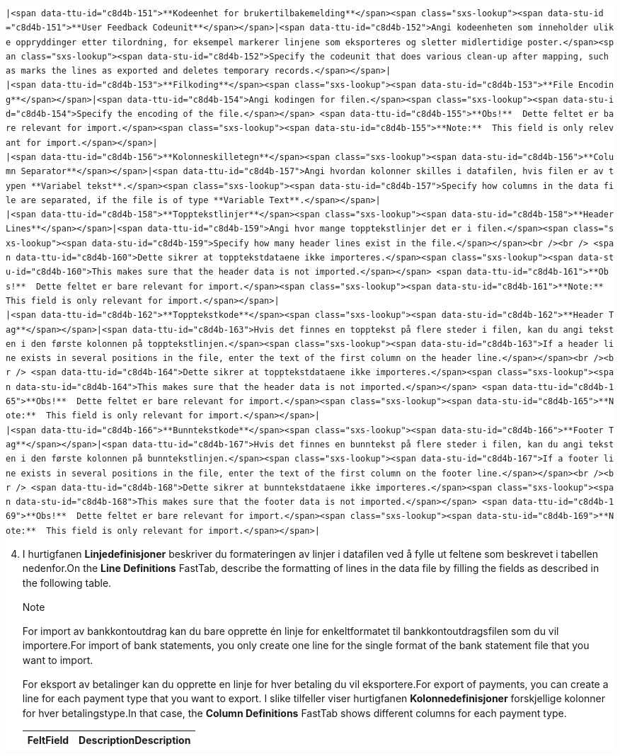     |<span data-ttu-id="c8d4b-151">**Kodeenhet for brukertilbakemelding**</span><span class="sxs-lookup"><span data-stu-id="c8d4b-151">**User Feedback Codeunit**</span></span>|<span data-ttu-id="c8d4b-152">Angi kodeenheten som inneholder ulike oppryddinger etter tilordning, for eksempel markerer linjene som eksporteres og sletter midlertidige poster.</span><span class="sxs-lookup"><span data-stu-id="c8d4b-152">Specify the codeunit that does various clean-up after mapping, such as marks the lines as exported and deletes temporary records.</span></span>|  
    |<span data-ttu-id="c8d4b-153">**Filkoding**</span><span class="sxs-lookup"><span data-stu-id="c8d4b-153">**File Encoding**</span></span>|<span data-ttu-id="c8d4b-154">Angi kodingen for filen.</span><span class="sxs-lookup"><span data-stu-id="c8d4b-154">Specify the encoding of the file.</span></span> <span data-ttu-id="c8d4b-155">**Obs!**  Dette feltet er bare relevant for import.</span><span class="sxs-lookup"><span data-stu-id="c8d4b-155">**Note:**  This field is only relevant for import.</span></span>|  
    |<span data-ttu-id="c8d4b-156">**Kolonneskilletegn**</span><span class="sxs-lookup"><span data-stu-id="c8d4b-156">**Column Separator**</span></span>|<span data-ttu-id="c8d4b-157">Angi hvordan kolonner skilles i datafilen, hvis filen er av typen **Variabel tekst**.</span><span class="sxs-lookup"><span data-stu-id="c8d4b-157">Specify how columns in the data file are separated, if the file is of type **Variable Text**.</span></span>|  
    |<span data-ttu-id="c8d4b-158">**Topptekstlinjer**</span><span class="sxs-lookup"><span data-stu-id="c8d4b-158">**Header Lines**</span></span>|<span data-ttu-id="c8d4b-159">Angi hvor mange topptekstlinjer det er i filen.</span><span class="sxs-lookup"><span data-stu-id="c8d4b-159">Specify how many header lines exist in the file.</span></span><br /><br /> <span data-ttu-id="c8d4b-160">Dette sikrer at topptekstdataene ikke importeres.</span><span class="sxs-lookup"><span data-stu-id="c8d4b-160">This makes sure that the header data is not imported.</span></span> <span data-ttu-id="c8d4b-161">**Obs!**  Dette feltet er bare relevant for import.</span><span class="sxs-lookup"><span data-stu-id="c8d4b-161">**Note:**  This field is only relevant for import.</span></span>|  
    |<span data-ttu-id="c8d4b-162">**Topptekstkode**</span><span class="sxs-lookup"><span data-stu-id="c8d4b-162">**Header Tag**</span></span>|<span data-ttu-id="c8d4b-163">Hvis det finnes en topptekst på flere steder i filen, kan du angi teksten i den første kolonnen på topptekstlinjen.</span><span class="sxs-lookup"><span data-stu-id="c8d4b-163">If a header line exists in several positions in the file, enter the text of the first column on the header line.</span></span><br /><br /> <span data-ttu-id="c8d4b-164">Dette sikrer at topptekstdataene ikke importeres.</span><span class="sxs-lookup"><span data-stu-id="c8d4b-164">This makes sure that the header data is not imported.</span></span> <span data-ttu-id="c8d4b-165">**Obs!**  Dette feltet er bare relevant for import.</span><span class="sxs-lookup"><span data-stu-id="c8d4b-165">**Note:**  This field is only relevant for import.</span></span>|  
    |<span data-ttu-id="c8d4b-166">**Bunntekstkode**</span><span class="sxs-lookup"><span data-stu-id="c8d4b-166">**Footer Tag**</span></span>|<span data-ttu-id="c8d4b-167">Hvis det finnes en bunntekst på flere steder i filen, kan du angi teksten i den første kolonnen på bunntekstlinjen.</span><span class="sxs-lookup"><span data-stu-id="c8d4b-167">If a footer line exists in several positions in the file, enter the text of the first column on the footer line.</span></span><br /><br /> <span data-ttu-id="c8d4b-168">Dette sikrer at bunntekstdataene ikke importeres.</span><span class="sxs-lookup"><span data-stu-id="c8d4b-168">This makes sure that the footer data is not imported.</span></span> <span data-ttu-id="c8d4b-169">**Obs!**  Dette feltet er bare relevant for import.</span><span class="sxs-lookup"><span data-stu-id="c8d4b-169">**Note:**  This field is only relevant for import.</span></span>|  

4. <span data-ttu-id="c8d4b-170">I hurtigfanen **Linjedefinisjoner** beskriver du formateringen av linjer i datafilen ved å fylle ut feltene som beskrevet i tabellen nedenfor.</span><span class="sxs-lookup"><span data-stu-id="c8d4b-170">On the **Line Definitions** FastTab, describe the formatting of lines in the data file by filling the fields as described in the following table.</span></span>  

    > [!NOTE]  
    >  <span data-ttu-id="c8d4b-171">For import av bankkontoutdrag kan du bare opprette én linje for enkeltformatet til bankkontoutdragsfilen som du vil importere.</span><span class="sxs-lookup"><span data-stu-id="c8d4b-171">For import of bank statements, you only create one line for the single format of the bank statement file that you want to import.</span></span>  
    >   
    >  <span data-ttu-id="c8d4b-172">For eksport av betalinger kan du opprette en linje for hver betaling du vil eksportere.</span><span class="sxs-lookup"><span data-stu-id="c8d4b-172">For export of payments, you can create a line for each payment type that you want to export.</span></span> <span data-ttu-id="c8d4b-173">I slike tilfeller viser hurtigfanen **Kolonnedefinisjoner** forskjellige kolonner for hver betalingstype.</span><span class="sxs-lookup"><span data-stu-id="c8d4b-173">In that case, the **Column Definitions** FastTab shows different columns for each payment type.</span></span>  

    |<span data-ttu-id="c8d4b-174">Felt</span><span class="sxs-lookup"><span data-stu-id="c8d4b-174">Field</span></span>|<span data-ttu-id="c8d4b-175">Description</span><span class="sxs-lookup"><span data-stu-id="c8d4b-175">Description</span></span>|  
    |---------------------------------|---------------------------------------|  